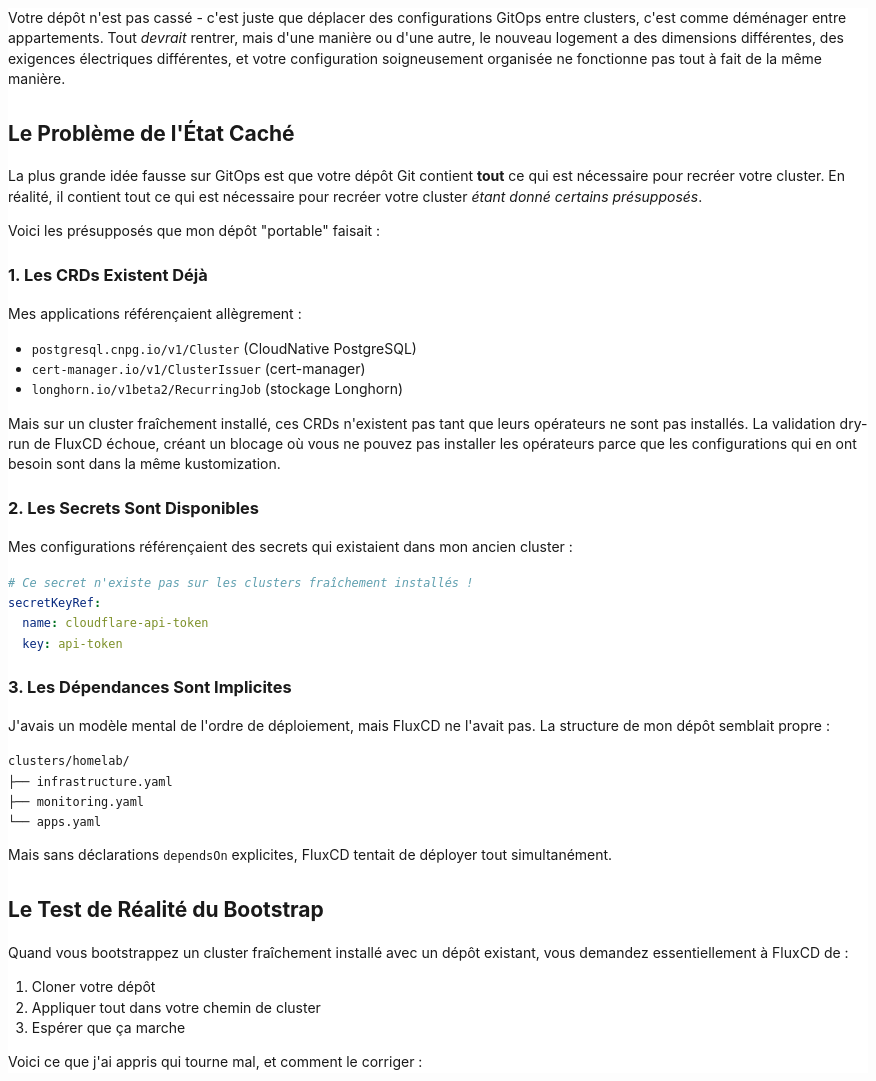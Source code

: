 Votre dépôt n'est pas cassé - c'est juste que déplacer des configurations GitOps entre clusters, c'est comme déménager entre appartements. Tout *devrait* rentrer, mais d'une manière ou d'une autre, le nouveau logement a des dimensions différentes, des exigences électriques différentes, et votre configuration soigneusement organisée ne fonctionne pas tout à fait de la même manière.

## Le Problème de l'État Caché

La plus grande idée fausse sur GitOps est que votre dépôt Git contient **tout** ce qui est nécessaire pour recréer votre cluster. En réalité, il contient tout ce qui est nécessaire pour recréer votre cluster *étant donné certains présupposés*.

Voici les présupposés que mon dépôt "portable" faisait :

### 1. Les CRDs Existent Déjà
Mes applications référençaient allègrement :
- `postgresql.cnpg.io/v1/Cluster` (CloudNative PostgreSQL)
- `cert-manager.io/v1/ClusterIssuer` (cert-manager)
- `longhorn.io/v1beta2/RecurringJob` (stockage Longhorn)

Mais sur un cluster fraîchement installé, ces CRDs n'existent pas tant que leurs opérateurs ne sont pas installés. La validation dry-run de FluxCD échoue, créant un blocage où vous ne pouvez pas installer les opérateurs parce que les configurations qui en ont besoin sont dans la même kustomization.

### 2. Les Secrets Sont Disponibles
Mes configurations référençaient des secrets qui existaient dans mon ancien cluster :
```yaml
# Ce secret n'existe pas sur les clusters fraîchement installés !
secretKeyRef:
  name: cloudflare-api-token
  key: api-token
```

### 3. Les Dépendances Sont Implicites
J'avais un modèle mental de l'ordre de déploiement, mais FluxCD ne l'avait pas. La structure de mon dépôt semblait propre :
```
clusters/homelab/
├── infrastructure.yaml
├── monitoring.yaml
└── apps.yaml
```

Mais sans déclarations `dependsOn` explicites, FluxCD tentait de déployer tout simultanément.

## Le Test de Réalité du Bootstrap

Quand vous bootstrappez un cluster fraîchement installé avec un dépôt existant, vous demandez essentiellement à FluxCD de :
1. Cloner votre dépôt
2. Appliquer tout dans votre chemin de cluster
3. Espérer que ça marche

Voici ce que j'ai appris qui tourne mal, et comment le corriger :
